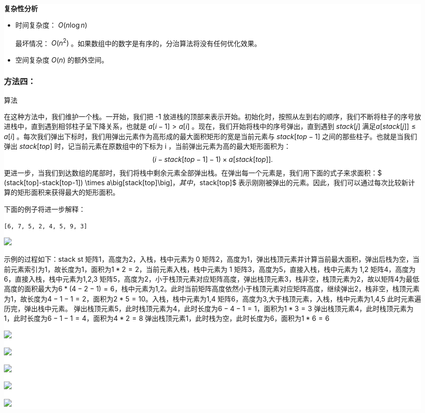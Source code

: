 **复杂性分析**

- 时间复杂度： $O(n\log n)$

  最坏情况： $O(n^2)$ 。如果数组中的数字是有序的，分治算法将没有任何优化效果。

- 空间复杂度 $O(n)$ 的额外空间。 



### 方法四：

算法

在这种方法中，我们维护一个栈。一开始，我们把 -1 放进栈的顶部来表示开始。初始化时，按照从左到右的顺序，我们不断将柱子的序号放进栈中，直到遇到相邻柱子呈下降关系，也就是 $a[i-1] > a[i]$ 。现在，我们开始将栈中的序号弹出，直到遇到 $stack[j]$ 满足$a\big[stack[j]\big] \leq a[i]$ 。每次我们弹出下标时，我们用弹出元素作为高形成的最大面积矩形的宽是当前元素与 $stack[top−1]$ 之间的那些柱子。也就是当我们弹出 $stack[top]$ 时，记当前元素在原数组中的下标为 i ，当前弹出元素为高的最大矩形面积为：
$$
(i−stack[top−1]−1)×a[stack[top]].
$$
更进一步，当我们到达数组的尾部时，我们将栈中剩余元素全部弹出栈。在弹出每一个元素是，我们用下面的式子来求面积：$ (stack[top]-stack[top-1]) \times a\big[stack[top]\big]$，其中，$stack[top]$ 表示刚刚被弹出的元素。因此，我们可以通过每次比较新计算的矩形面积来获得最大的矩形面积。

下面的例子将进一步解释：

```
[6, 7, 5, 2, 4, 5, 9, 3]
```

![](https://img-blog.csdn.net/2018041713503850?watermark/2/text/aHR0cHM6Ly9ibG9nLmNzZG4ubmV0L2x2MTIyNA==/font/5a6L5L2T/fontsize/400/fill/I0JBQkFCMA==/dissolve/70)

示例的过程如下：stack<int>  st
矩阵1，高度为2，入栈，栈中元素为 0
矩阵2，高度为1，弹出栈顶元素并计算当前最大面积，弹出后栈为空，当前元素索引为1，故长度为1，面积为$1*2=2$，当前元素入栈，栈中元素为 1
矩阵3，高度为5，直接入栈，栈中元素为 1,2
矩阵4，高度为6，直接入栈，栈中元素为1,2,3
矩阵5，高度为2，小于栈顶元素对应矩阵高度，弹出栈顶元素3，栈非空，栈顶元素为2，故以矩阵4为最低高度的面积最大为$6*(4-2-1)=6$，栈中元素为1,2。此时当前矩阵高度依然小于栈顶元素对应矩阵高度，继续弹出2，栈非空，栈顶元素为1，故长度为$4-1-1=2$，面积为$2*5=10$。入栈，栈中元素为1,4
矩阵6，高度为3,大于栈顶元素，入栈，栈中元素为1,4,5
此时元素遍历完，弹出栈中元素。
弹出栈顶元素5，此时栈顶元素为4，此时长度为$6-4-1=1$，面积为$1*3=3$
弹出栈顶元素4，此时栈顶元素为1，此时长度为$6-1-1=4$，面积为$4*2=8$
弹出栈顶元素1，此时栈为空，此时长度为6，面积为$1*6=6$

![](https://pic.leetcode-cn.com/eecfe2ec7c58bc2271384f6389731c655309f34cfd7dd2e91f6e6d0edf243430-image.png)



![](https://pic.leetcode-cn.com/51497dd241662feee92b2a21809fb52071b55d2f1a112e51deaf8a9b351760bd-image.png)

![](https://pic.leetcode-cn.com/12ccce1435f76e3ac852b574391430d01b8db7c8ef263cbe9d0f62759f7f0fdd-image.png)

![](https://pic.leetcode-cn.com/8b67a39213543ec0a0920ff8f98fad7cbc54950c92853231b64eecedde03ccc4-image.png)

![](https://pic.leetcode-cn.com/1608c1d682641b7aff5489e3366e4084541a0ae5f4cd51590c615a5be79addc2-image.png)
